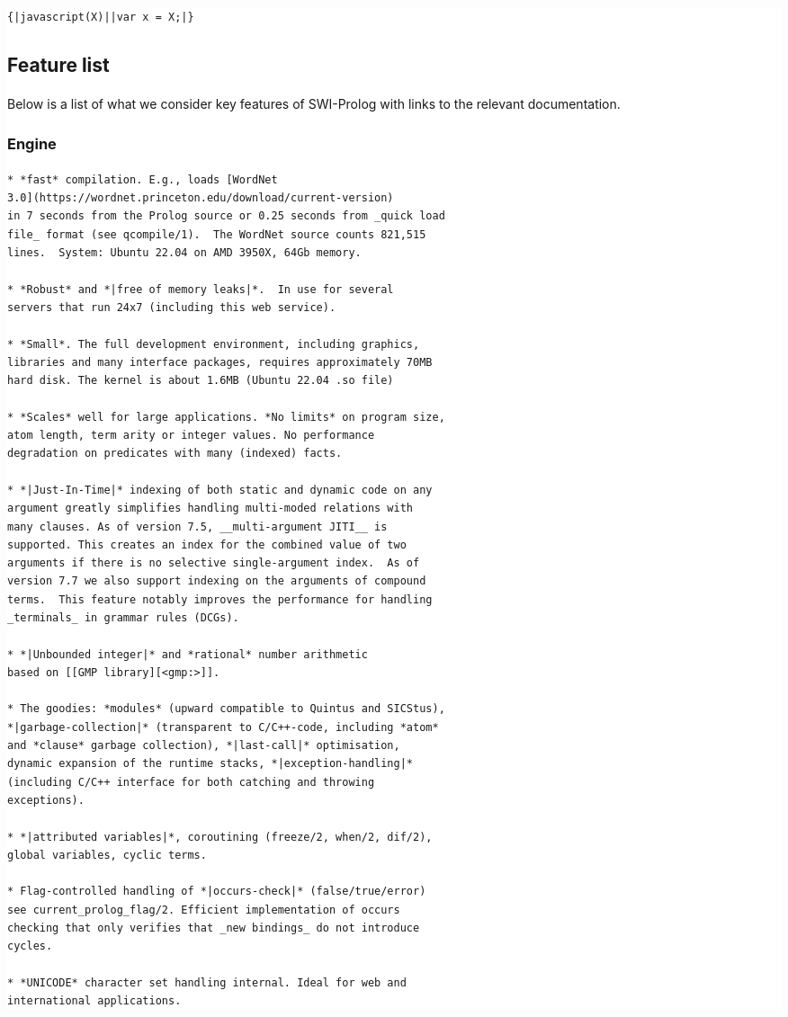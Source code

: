     {|javascript(X)||var x = X;|}


## Feature list

Below is a list of what we consider key features of SWI-Prolog with
links to the relevant documentation.

### Engine

    * *fast* compilation. E.g., loads [WordNet
    3.0](https://wordnet.princeton.edu/download/current-version)
    in 7 seconds from the Prolog source or 0.25 seconds from _quick load
    file_ format (see qcompile/1).  The WordNet source counts 821,515
    lines.  System: Ubuntu 22.04 on AMD 3950X, 64Gb memory.

    * *Robust* and *|free of memory leaks|*.  In use for several
    servers that run 24x7 (including this web service).

    * *Small*. The full development environment, including graphics,
    libraries and many interface packages, requires approximately 70MB
    hard disk. The kernel is about 1.6MB (Ubuntu 22.04 .so file)

    * *Scales* well for large applications. *No limits* on program size,
    atom length, term arity or integer values. No performance
    degradation on predicates with many (indexed) facts.

    * *|Just-In-Time|* indexing of both static and dynamic code on any
    argument greatly simplifies handling multi-moded relations with
    many clauses. As of version 7.5, __multi-argument JITI__ is
    supported. This creates an index for the combined value of two
    arguments if there is no selective single-argument index.  As of
    version 7.7 we also support indexing on the arguments of compound
    terms.  This feature notably improves the performance for handling
    _terminals_ in grammar rules (DCGs).

    * *|Unbounded integer|* and *rational* number arithmetic
    based on [[GMP library][<gmp:>]].

    * The goodies: *modules* (upward compatible to Quintus and SICStus),
    *|garbage-collection|* (transparent to C/C++-code, including *atom*
    and *clause* garbage collection), *|last-call|* optimisation,
    dynamic expansion of the runtime stacks, *|exception-handling|*
    (including C/C++ interface for both catching and throwing
    exceptions).

    * *|attributed variables|*, coroutining (freeze/2, when/2, dif/2),
    global variables, cyclic terms.

    * Flag-controlled handling of *|occurs-check|* (false/true/error)
    see current_prolog_flag/2. Efficient implementation of occurs
    checking that only verifies that _new bindings_ do not introduce
    cycles.

    * *UNICODE* character set handling internal. Ideal for web and
    international applications.
